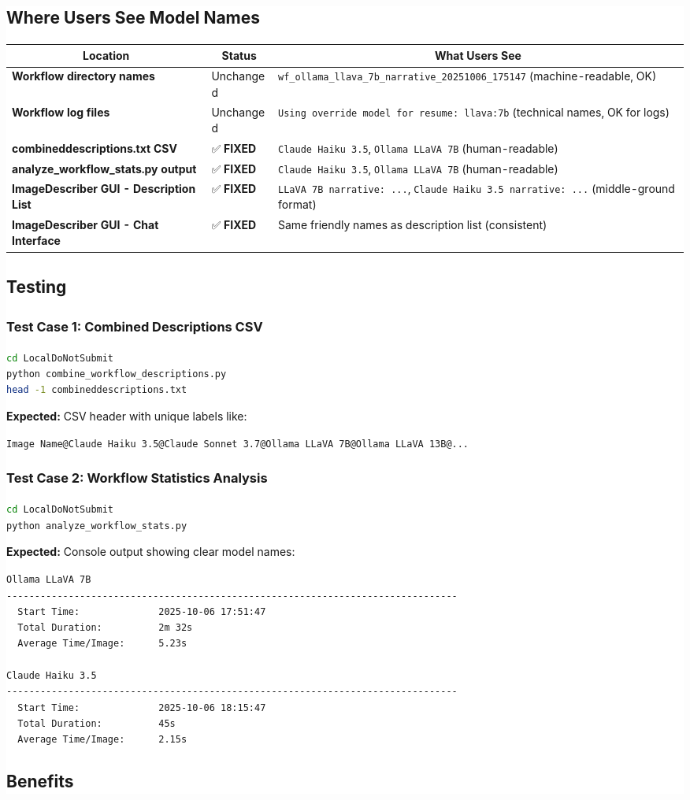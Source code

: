 ## Where Users See Model Names

| Location | Status | What Users See |
|----------|--------|----------------|
| **Workflow directory names** | Unchanged | `wf_ollama_llava_7b_narrative_20251006_175147` (machine-readable, OK) |
| **Workflow log files** | Unchanged | `Using override model for resume: llava:7b` (technical names, OK for logs) |
| **combineddescriptions.txt CSV** | ✅ **FIXED** | `Claude Haiku 3.5`, `Ollama LLaVA 7B` (human-readable) |
| **analyze_workflow_stats.py output** | ✅ **FIXED** | `Claude Haiku 3.5`, `Ollama LLaVA 7B` (human-readable) |
| **ImageDescriber GUI - Description List** | ✅ **FIXED** | `LLaVA 7B narrative: ...`, `Claude Haiku 3.5 narrative: ...` (middle-ground format) |
| **ImageDescriber GUI - Chat Interface** | ✅ **FIXED** | Same friendly names as description list (consistent) |

## Testing

### Test Case 1: Combined Descriptions CSV
```bash
cd LocalDoNotSubmit
python combine_workflow_descriptions.py
head -1 combineddescriptions.txt
```

**Expected:** CSV header with unique labels like:
```
Image Name@Claude Haiku 3.5@Claude Sonnet 3.7@Ollama LLaVA 7B@Ollama LLaVA 13B@...
```

### Test Case 2: Workflow Statistics Analysis
```bash
cd LocalDoNotSubmit
python analyze_workflow_stats.py
```

**Expected:** Console output showing clear model names:
```
Ollama LLaVA 7B
--------------------------------------------------------------------------------
  Start Time:              2025-10-06 17:51:47
  Total Duration:          2m 32s
  Average Time/Image:      5.23s

Claude Haiku 3.5
--------------------------------------------------------------------------------
  Start Time:              2025-10-06 18:15:47
  Total Duration:          45s
  Average Time/Image:      2.15s
```

## Benefits
